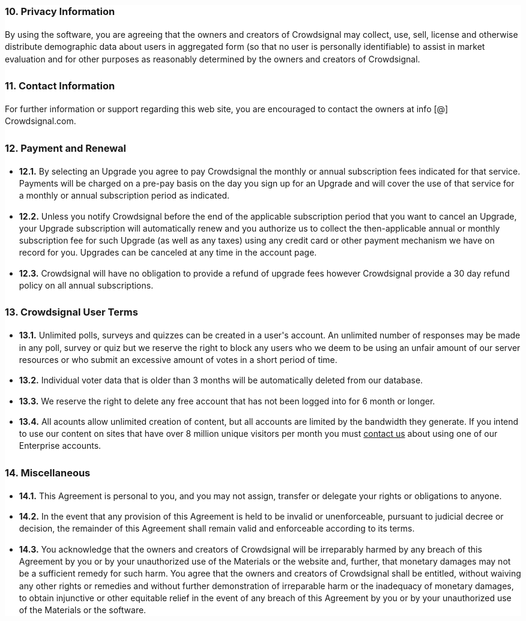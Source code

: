 ### 10. Privacy Information

By using the software, you are agreeing that the owners and creators of Crowdsignal may collect, use, sell, license and otherwise distribute demographic data about users in aggregated form (so that no user is personally identifiable) to assist in market evaluation and for other purposes as reasonably determined by the owners and creators of Crowdsignal.
    
### 11. Contact Information
    
For further information or support regarding this web site, you are encouraged to contact the owners at info \[@\] Crowdsignal.com.
    
### 12. Payment and Renewal
    
   *   **12.1.** By selecting an Upgrade you agree to pay Crowdsignal the monthly or annual subscription fees indicated for that service. Payments will be charged on a pre-pay basis on the day you sign up for an Upgrade and will cover the use of that service for a monthly or annual subscription period as indicated.
        
   *   **12.2.** Unless you notify Crowdsignal before the end of the applicable subscription period that you want to cancel an Upgrade, your Upgrade subscription will automatically renew and you authorize us to collect the then-applicable annual or monthly subscription fee for such Upgrade (as well as any taxes) using any credit card or other payment mechanism we have on record for you. Upgrades can be canceled at any time in the account page.
   
   *   **12.3.** Crowdsignal will have no obligation to provide a refund of upgrade fees however Crowdsignal provide a 30 day refund policy on all annual subscriptions.
        
### 13. Crowdsignal User Terms
    
   *   **13.1.** Unlimited polls, surveys and quizzes can be created in a user's account. An unlimited number of responses may be made in any poll, survey or quiz but we reserve the right to block any users who we deem to be using an unfair amount of our server resources or who submit an excessive amount of votes in a short period of time.
       
   *   **13.2.** Individual voter data that is older than 3 months will be automatically deleted from our database.
        
   *   **13.3.** We reserve the right to delete any free account that has not been logged into for 6 month or longer.
                
   *   **13.4.** All acounts allow unlimited creation of content, but all accounts are limited by the bandwidth they generate. If you intend to use our content on sites that have over 8 million unique visitors per month you must [contact us](/feedback/) about using one of our Enterprise accounts.
        
### 14. Miscellaneous
    
   *   **14.1.** This Agreement is personal to you, and you may not assign, transfer or delegate your rights or obligations to anyone.
        
   *   **14.2.** In the event that any provision of this Agreement is held to be invalid or unenforceable, pursuant to judicial decree or decision, the remainder of this Agreement shall remain valid and enforceable according to its terms.
        
   *   **14.3.** You acknowledge that the owners and creators of Crowdsignal will be irreparably harmed by any breach of this Agreement by you or by your unauthorized use of the Materials or the website and, further, that monetary damages may not be a sufficient remedy for such harm. You agree that the owners and creators of Crowdsignal shall be entitled, without waiving any other rights or remedies and without further demonstration of irreparable harm or the inadequacy of monetary damages, to obtain injunctive or other equitable relief in the event of any breach of this Agreement by you or by your unauthorized use of the Materials or the software.

